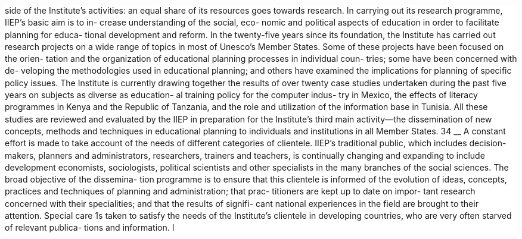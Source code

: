 side of the Institute’s activities: an equal 
share of its resources goes towards 
research. 
In carrying out its research 
programme, IIEP’s basic aim is to in- 
crease understanding of the social, eco- 
nomic and political aspects of education 
in order to facilitate planning for educa- 
tional development and reform. In the 
twenty-five years since its foundation, the 
Institute has carried out research projects 
on a wide range of topics in most of 
Unesco’s Member States. Some of these 
projects have been focused on the orien- 
tation and the organization of educational 
planning processes in individual coun- 
tries; some have been concerned with de- 
veloping the methodologies used in 
educational planning; and others have 
examined the implications for planning 
of specific policy issues. 
The Institute is currently drawing 
together the results of over twenty case 
studies undertaken during the past five 
years on subjects as diverse as education- 
al training policy for the computer indus- 
try in Mexico, the effects of literacy 
programmes in Kenya and the Republic 
of Tanzania, and the role and utilization 
of the information base in Tunisia. 
All these studies are reviewed and 
evaluated by the IIEP in preparation for 
the Institute’s third main activity—the 
dissemination of new concepts, methods 
and techniques in educational planning 
to individuals and institutions in all 
Member States. 
34 __ 
A constant effort is made to take 
account of the needs of different 
categories of clientele. IIEP’s traditional 
public, which includes decision-makers, 
planners and administrators, researchers, 
trainers and teachers, is continually 
changing and expanding to include 
development economists, sociologists, 
political scientists and other specialists in 
the many branches of the social sciences. 
The broad objective of the dissemina- 
tion programme is to ensure that this 
clientele is informed of the evolution of 
ideas, concepts, practices and techniques 
of planning and administration; that prac- 
titioners are kept up to date on impor- 
tant research concerned with their 
specialities; and that the results of signifi- 
cant national experiences in the field are 
brought to their attention. Special care 1s 
taken to satisfy the needs of the Institute’s 
clientele in developing countries, who are 
very often starved of relevant publica- 
tions and information. I 
 
